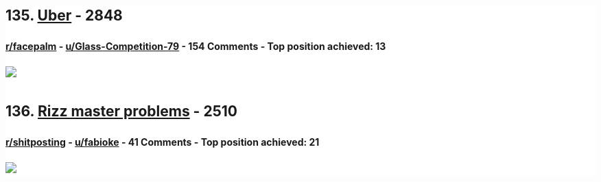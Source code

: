 ## 135. [Uber](http://reddit.com/r/facepalm/comments/18k8dkd/uber/) - 2848
#### [r/facepalm](http://reddit.com/r/facepalm) - [u/Glass-Competition-79](http://reddit.com/u/Glass-Competition-79) - 154 Comments - Top position achieved: 13

<a href="https://i.redd.it/nxyagqiy0s6c1.png"><img src="https://b.thumbs.redditmedia.com/SpMULlm6Y1fN8lp27kNm6br7XRr0VBTsPr-Dr6O_Vec.jpg"></img></a>

## 136. [Rizz master problems](http://reddit.com/r/shitposting/comments/18kbxh4/rizz_master_problems/) - 2510
#### [r/shitposting](http://reddit.com/r/shitposting) - [u/fabioke](http://reddit.com/u/fabioke) - 41 Comments - Top position achieved: 21

<a href="https://v.redd.it/iu568evn4t6c1"><img src="https://external-preview.redd.it/Z3RqNGNzbW40dDZjMRQh9mzV6OVgleS3F-bn7w2fXn_RX3qTtDRP80U3A9p7.png?width=140&amp;height=140&amp;crop=140:140,smart&amp;format=jpg&amp;v=enabled&amp;lthumb=true&amp;s=d5c6ba1b1bfb4a7c3bbd006a4badb38e7fa34f83"></img></a>


